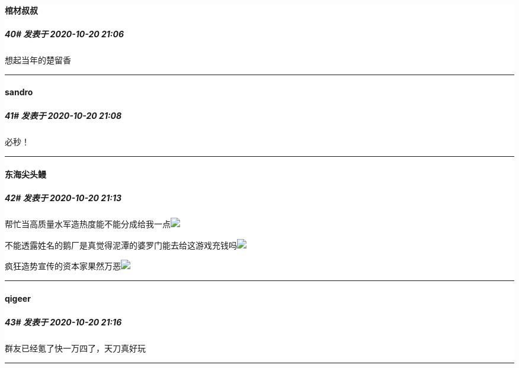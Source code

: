 ####  棺材叔叔  
##### 40#       发表于 2020-10-20 21:06




想起当年的楚留香







*****

####  sandro  
##### 41#       发表于 2020-10-20 21:08




必秒！







*****

####  东海尖头鳗  
##### 42#       发表于 2020-10-20 21:13




帮忙当高质量水军造热度能不能分成给我一点<img src="https://static.saraba1st.com/image/smiley/face2017/067.png" referrerpolicy="no-referrer">

不能透露姓名的鹅厂是真觉得泥潭的婆罗门能去给这游戏充钱吗<img src="https://static.saraba1st.com/image/smiley/face2017/066.png" referrerpolicy="no-referrer">

疯狂造势宣传的资本家果然万恶<img src="https://static.saraba1st.com/image/smiley/face2017/067.png" referrerpolicy="no-referrer">







*****

####  qigeer  
##### 43#       发表于 2020-10-20 21:16




群友已经氪了快一万四了，天刀真好玩







*****
